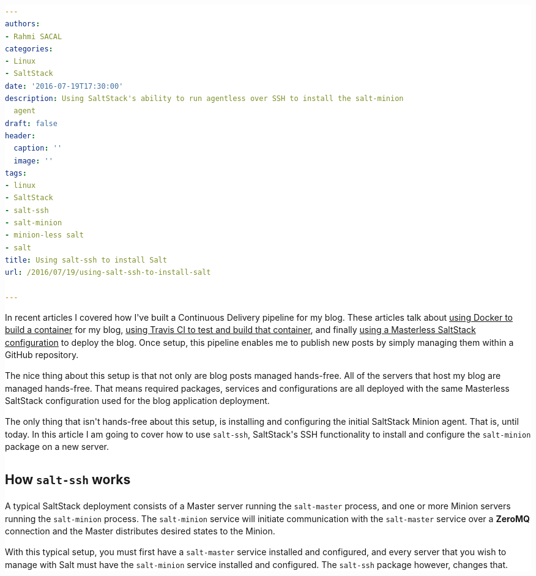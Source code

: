```yaml
---
authors:
- Rahmi SACAL
categories:
- Linux
- SaltStack
date: '2016-07-19T17:30:00'
description: Using SaltStack's ability to run agentless over SSH to install the salt-minion
  agent
draft: false
header:
  caption: ''
  image: ''
tags:
- linux
- SaltStack
- salt-ssh
- salt-minion
- minion-less salt
- salt
title: Using salt-ssh to install Salt
url: /2016/07/19/using-salt-ssh-to-install-salt

---
```

In recent articles I covered how I've built a Continuous Delivery pipeline for my blog. These articles talk about [using Docker to build a container](http://bencane.com/2015/12/01/getting-started-with-docker-by-dockerizing-this-blog/) for my blog, [using Travis CI to test and build that container](http://bencane.com/2016/01/11/using-travis-ci-to-test-docker-builds/), and finally [using a Masterless SaltStack configuration](http://bencane.com/2016/03/22/self-managing-servers-with-masterless-saltstack-minions/) to deploy the blog. Once setup, this pipeline enables me to publish new posts by simply managing them within a GitHub repository.

The nice thing about this setup is that not only are blog posts managed hands-free. All of the servers that host my blog are managed hands-free. That means required packages, services and configurations are all deployed with the same Masterless SaltStack configuration used for the blog application deployment.

The only thing that isn't hands-free about this setup, is installing and configuring the initial SaltStack Minion agent. That is, until today. In this article I am going to cover how to use `salt-ssh`, SaltStack's SSH functionality to install and configure the `salt-minion` package on a new server.

## How `salt-ssh` works

A typical SaltStack deployment consists of a Master server running the `salt-master` process, and one or more Minion servers running the `salt-minion` process. The `salt-minion` service will initiate communication with the `salt-master` service over a **ZeroMQ** connection and the Master distributes desired states to the Minion.

With this typical setup, you must first have a `salt-master` service installed and configured, and every server that you wish to manage with Salt must have the `salt-minion` service installed and configured. The `salt-ssh` package however, changes that.
